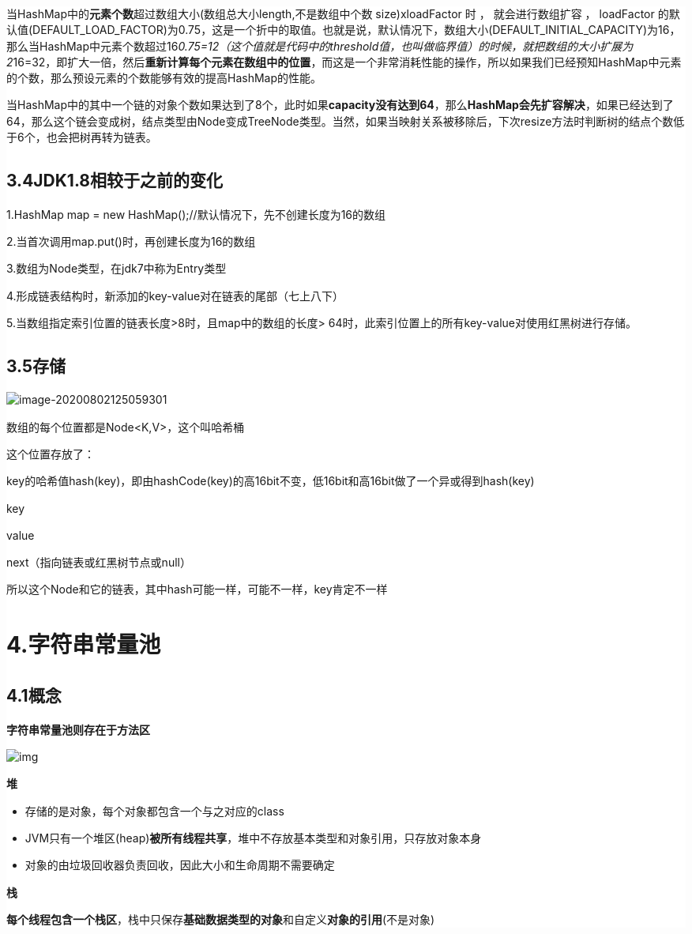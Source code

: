 当HashMap中的**元素个数**超过数组大小(数组总大小length,不是数组中个数 size)xloadFactor 时 ， 就会进行数组扩容 ， loadFactor 的默认值(DEFAULT_LOAD_FACTOR)为0.75，这是一个折中的取值。也就是说，默认情况下，数组大小(DEFAULT_INITIAL_CAPACITY)为16，那么当HashMap中元素个数超过16*0.75=12（这个值就是代码中的threshold值，也叫做临界值）的时候，就把数组的大小扩展为 2*16=32，即扩大一倍，然后**重新计算每个元素在数组中的位置**，而这是一个非常消耗性能的操作，所以如果我们已经预知HashMap中元素的个数，那么预设元素的个数能够有效的提高HashMap的性能。

当HashMap中的其中一个链的对象个数如果达到了8个，此时如果**capacity没有达到64**，那么**HashMap会先扩容解决**，如果已经达到了64，那么这个链会变成树，结点类型由Node变成TreeNode类型。当然，如果当映射关系被移除后，下次resize方法时判断树的结点个数低于6个，也会把树再转为链表。

## 3.4JDK1.8相较于之前的变化

1.HashMap map = new HashMap();//默认情况下，先不创建长度为16的数组

2.当首次调用map.put()时，再创建长度为16的数组

3.数组为Node类型，在jdk7中称为Entry类型

4.形成链表结构时，新添加的key-value对在链表的尾部（七上八下）

5.当数组指定索引位置的链表长度>8时，且map中的数组的长度> 64时，此索引位置上的所有key-value对使用红黑树进行存储。

## 3.5存储

![image-20200802125059301](Java复习.assets/image-20200802125059301.png)

数组的每个位置都是Node<K,V>，这个叫哈希桶

这个位置存放了：

key的哈希值hash(key)，即由hashCode(key)的高16bit不变，低16bit和高16bit做了一个异或得到hash(key)

key

value

next（指向链表或红黑树节点或null）

所以这个Node和它的链表，其中hash可能一样，可能不一样，key肯定不一样

# 4.字符串常量池

## 4.1概念

**字符串常量池则存在于方法区**

![img](https://images2018.cnblogs.com/blog/1353903/201809/1353903-20180906112833927-1544152281.png)

**堆**

- 存储的是对象，每个对象都包含一个与之对应的class

- JVM只有一个堆区(heap)**被所有线程共享**，堆中不存放基本类型和对象引用，只存放对象本身

- 对象的由垃圾回收器负责回收，因此大小和生命周期不需要确定

**栈**

**每个线程包含一个栈区**，栈中只保存**基础数据类型的对象**和自定义**对象的引用**(不是对象)

